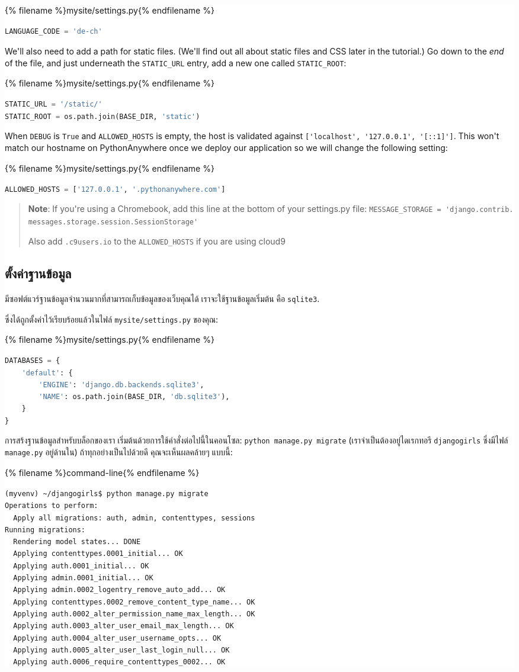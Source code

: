 {% filename %}mysite/settings.py{% endfilename %}

```python
LANGUAGE_CODE = 'de-ch'
```

We'll also need to add a path for static files. (We'll find out all about static files and CSS later in the tutorial.) Go down to the *end* of the file, and just underneath the `STATIC_URL` entry, add a new one called `STATIC_ROOT`:

{% filename %}mysite/settings.py{% endfilename %}

```python
STATIC_URL = '/static/'
STATIC_ROOT = os.path.join(BASE_DIR, 'static')
```

When `DEBUG` is `True` and `ALLOWED_HOSTS` is empty, the host is validated against `['localhost', '127.0.0.1', '[::1]']`. This won't match our hostname on PythonAnywhere once we deploy our application so we will change the following setting:

{% filename %}mysite/settings.py{% endfilename %}

```python
ALLOWED_HOSTS = ['127.0.0.1', '.pythonanywhere.com']
```

> **Note**: If you're using a Chromebook, add this line at the bottom of your settings.py file: `MESSAGE_STORAGE = 'django.contrib.messages.storage.session.SessionStorage'`
> 
> Also add `.c9users.io` to the `ALLOWED_HOSTS` if you are using cloud9

## ตั้งค่าฐานข้อมูล

มีซอฟต์แวร์ฐานข้อมูลจำนวนมากที่สามารถเก็บข้อมูลของเว็บคุณได้ เราจะใช้ฐานข้อมูลเริ่มต้น คือ `sqlite3`.

ซึ่งได้ถูกตั้งค่าไว้เรียบร้อยแล้วในไฟล์ `mysite/settings.py` ของคุณ:

{% filename %}mysite/settings.py{% endfilename %}

```python
DATABASES = {
    'default': {
        'ENGINE': 'django.db.backends.sqlite3',
        'NAME': os.path.join(BASE_DIR, 'db.sqlite3'),
    }
}
```

การสร้งฐานข้อมูลสำหรับบล็อกของเรา เริ่มต้นด้วยการใช้คำสั่งต่อไปนี้ในคอนโซล: `python manage.py migrate` (เราจำเป็นต้องอยู่ไดเรกทอรี `djangogirls` ซึ่งมีไฟล์ `manage.py` อยู่ด้านใน) ถ้าทุกอย่างเป็นไปด้วยดี คุณจะเห็นผลคล้ายๆ แบบนี้:

{% filename %}command-line{% endfilename %}

    (myvenv) ~/djangogirls$ python manage.py migrate
    Operations to perform:
      Apply all migrations: auth, admin, contenttypes, sessions
    Running migrations:
      Rendering model states... DONE
      Applying contenttypes.0001_initial... OK
      Applying auth.0001_initial... OK
      Applying admin.0001_initial... OK
      Applying admin.0002_logentry_remove_auto_add... OK
      Applying contenttypes.0002_remove_content_type_name... OK
      Applying auth.0002_alter_permission_name_max_length... OK
      Applying auth.0003_alter_user_email_max_length... OK
      Applying auth.0004_alter_user_username_opts... OK
      Applying auth.0005_alter_user_last_login_null... OK
      Applying auth.0006_require_contenttypes_0002... OK